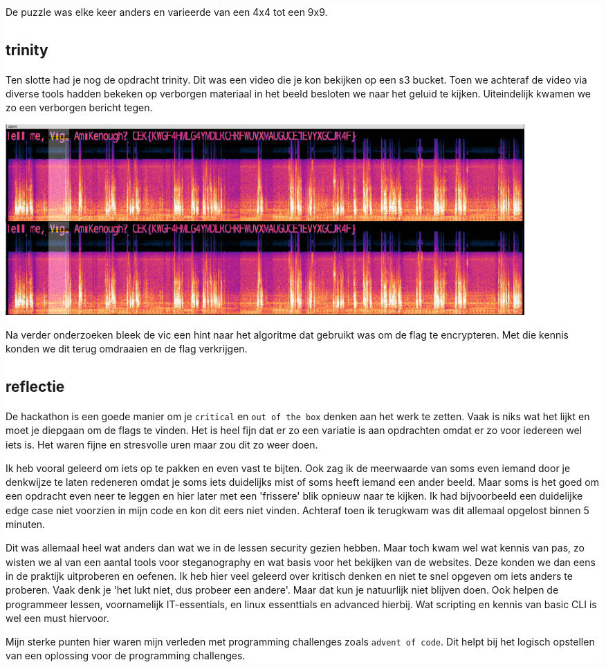 De puzzle was elke keer anders en varieerde van een 4x4 tot een 9x9.

## trinity
Ten slotte had je nog de opdracht trinity. Dit was een video die je kon bekijken op een s3 bucket. Toen we achteraf de video via diverse tools hadden bekeken op verborgen materiaal in het beeld besloten we naar het geluid te kijken. Uiteindelijk kwamen we zo een verborgen bericht tegen.

<img src="https://raw.githubusercontent.com/yomaxx/I-talent-SNB/main/docs/05-selectie-activiteiten/src/trinity.png" alt="verborgen bericht in geluid" width="750">

Na verder onderzoeken bleek de vic een hint naar het algoritme dat gebruikt was om de flag te encrypteren. Met die kennis konden we dit terug omdraaien en de flag verkrijgen.

## reflectie

De hackathon is een goede manier om je `critical` en `out of the box` denken aan het werk te zetten. Vaak is niks wat het lijkt en moet je diepgaan om de flags te vinden. Het is heel fijn dat er zo een variatie is aan opdrachten omdat er zo voor iedereen wel iets is. Het waren fijne en stresvolle uren maar zou dit zo weer doen.

Ik heb vooral geleerd om iets op te pakken en even vast te bijten. Ook zag ik de meerwaarde van soms even iemand door je denkwijze te laten redeneren omdat je soms iets duidelijks mist of soms heeft iemand een ander beeld. Maar soms is het goed om een opdracht even neer te leggen en hier later met een 'frissere' blik opnieuw naar te kijken. Ik had bijvoorbeeld een duidelijke edge case niet voorzien in mijn code en kon dit eers niet vinden. Achteraf toen ik terugkwam was dit allemaal opgelost binnen 5 minuten.

Dit was allemaal heel wat anders dan wat we in de lessen security gezien hebben. Maar toch kwam wel wat kennis van pas, zo wisten we al van een aantal tools voor steganography en wat basis voor het bekijken van de websites. Deze konden we dan eens in de praktijk uitproberen en oefenen. Ik heb hier veel geleerd over kritisch denken en niet te snel opgeven om iets anders te proberen. Vaak denk je 'het lukt niet, dus probeer een andere'. Maar dat kun je natuurlijk niet blijven doen. Ook helpen de programmeer lessen, voornamelijk IT-essentials, en linux essenttials en advanced hierbij. Wat scripting en kennis van basic CLI is wel een must hiervoor.

Mijn sterke punten hier waren mijn verleden met programming challenges zoals `advent of code`. Dit helpt bij het logisch opstellen van een oplossing voor de programming challenges.